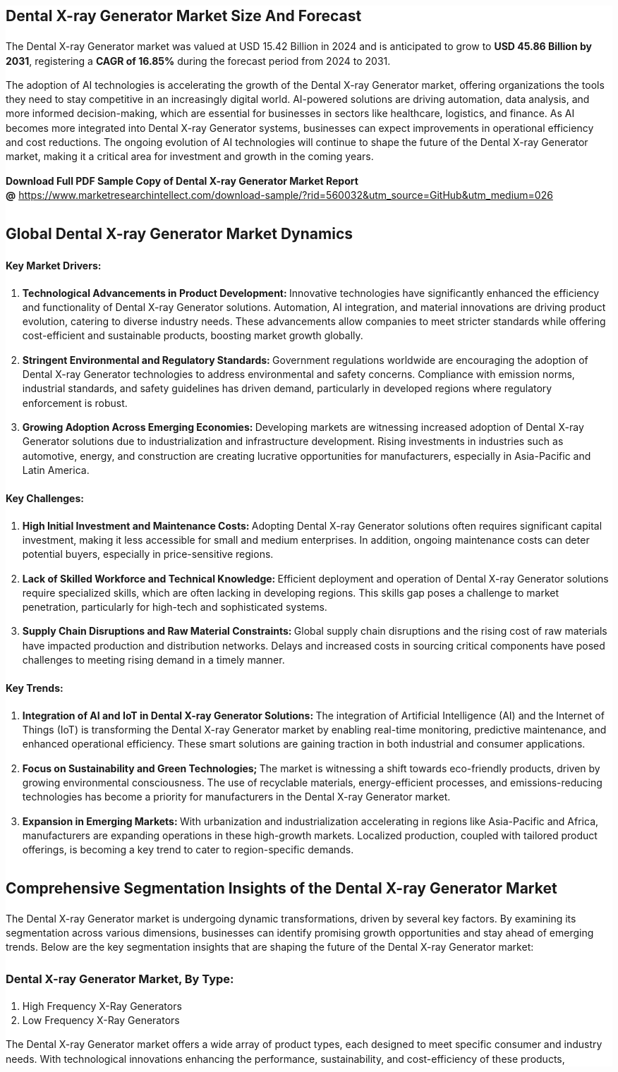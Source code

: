 <h2>Dental X-ray Generator Market Size And Forecast</h2><p>The Dental X-ray Generator market was valued at USD 15.42 Billion in 2024 and is anticipated to grow to <strong>USD 45.86 Billion by 2031</strong>, registering a <strong>CAGR of 16.85%</strong> during the forecast period from 2024 to 2031.</p><p>The adoption of AI technologies is accelerating the growth of the Dental X-ray Generator market, offering organizations the tools they need to stay competitive in an increasingly digital world. AI-powered solutions are driving automation, data analysis, and more informed decision-making, which are essential for businesses in sectors like healthcare, logistics, and finance. As AI becomes more integrated into Dental X-ray Generator systems, businesses can expect improvements in operational efficiency and cost reductions. The ongoing evolution of AI technologies will continue to shape the future of the Dental X-ray Generator market, making it a critical area for investment and growth in the coming years.</p><p><strong>Download Full PDF Sample Copy of Dental X-ray Generator Market Report @</strong>&nbsp;<a href="https://www.marketresearchintellect.com/download-sample/?rid=560032&amp;utm_source=GitHub&amp;utm_medium=026">https://www.marketresearchintellect.com/download-sample/?rid=560032&amp;utm_source=GitHub&amp;utm_medium=026</a></p><h2>Global Dental X-ray Generator Market Dynamics</h2><h4><strong>Key Market Drivers:</strong></h4><ol><li><p><strong>Technological Advancements in Product Development:&nbsp;</strong>Innovative technologies have significantly enhanced the efficiency and functionality of Dental X-ray Generator solutions. Automation, AI integration, and material innovations are driving product evolution, catering to diverse industry needs. These advancements allow companies to meet stricter standards while offering cost-efficient and sustainable products, boosting market growth globally.</p></li><li><p><strong>Stringent Environmental and Regulatory Standards:&nbsp;</strong>Government regulations worldwide are encouraging the adoption of Dental X-ray Generator technologies to address environmental and safety concerns. Compliance with emission norms, industrial standards, and safety guidelines has driven demand, particularly in developed regions where regulatory enforcement is robust.</p></li><li><p><strong>Growing Adoption Across Emerging Economies:&nbsp;</strong>Developing markets are witnessing increased adoption of Dental X-ray Generator solutions due to industrialization and infrastructure development. Rising investments in industries such as automotive, energy, and construction are creating lucrative opportunities for manufacturers, especially in Asia-Pacific and Latin America.</p></li></ol><h4><strong>Key Challenges:</strong></h4><ol><li><p><strong>High Initial Investment and Maintenance Costs:&nbsp;</strong>Adopting Dental X-ray Generator solutions often requires significant capital investment, making it less accessible for small and medium enterprises. In addition, ongoing maintenance costs can deter potential buyers, especially in price-sensitive regions.</p></li><li><p><strong>Lack of Skilled Workforce and Technical Knowledge:&nbsp;</strong>Efficient deployment and operation of Dental X-ray Generator solutions require specialized skills, which are often lacking in developing regions. This skills gap poses a challenge to market penetration, particularly for high-tech and sophisticated systems.</p></li><li><p><strong>Supply Chain Disruptions and Raw Material Constraints:&nbsp;</strong>Global supply chain disruptions and the rising cost of raw materials have impacted production and distribution networks. Delays and increased costs in sourcing critical components have posed challenges to meeting rising demand in a timely manner.</p></li></ol><h4><strong>Key Trends:</strong></h4><ol><li><p><strong>Integration of AI and IoT in Dental X-ray Generator Solutions:&nbsp;</strong>The integration of Artificial Intelligence (AI) and the Internet of Things (IoT) is transforming the Dental X-ray Generator market by enabling real-time monitoring, predictive maintenance, and enhanced operational efficiency. These smart solutions are gaining traction in both industrial and consumer applications.</p></li><li><p><strong>Focus on Sustainability and Green Technologies;&nbsp;</strong>The market is witnessing a shift towards eco-friendly products, driven by growing environmental consciousness. The use of recyclable materials, energy-efficient processes, and emissions-reducing technologies has become a priority for manufacturers in the Dental X-ray Generator market.</p></li><li><p><strong>Expansion in Emerging Markets:&nbsp;</strong>With urbanization and industrialization accelerating in regions like Asia-Pacific and Africa, manufacturers are expanding operations in these high-growth markets. Localized production, coupled with tailored product offerings, is becoming a key trend to cater to region-specific demands.</p></li></ol><div class="article-main__content" data-test-id="publishing-text-block"><h2>Comprehensive Segmentation Insights of the Dental X-ray Generator Market</h2><p>The Dental X-ray Generator market is undergoing dynamic transformations, driven by several key factors. By examining its segmentation across various dimensions, businesses can identify promising growth opportunities and stay ahead of emerging trends. Below are the key segmentation insights that are shaping the future of the Dental X-ray Generator market:</p><h3><strong>Dental X-ray Generator Market, By Type:<br /></strong></h3><ol><li>High Frequency X-Ray Generators<li> Low Frequency X-Ray Generators</li></ol><p>The Dental X-ray Generator market offers a wide array of product types, each designed to meet specific consumer and industry needs. With technological innovations enhancing the performance, sustainability, and cost-efficiency of these products,